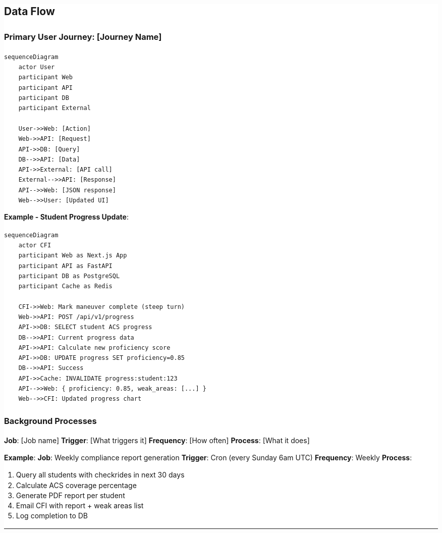 
## Data Flow

### Primary User Journey: [Journey Name]

```mermaid
sequenceDiagram
    actor User
    participant Web
    participant API
    participant DB
    participant External

    User->>Web: [Action]
    Web->>API: [Request]
    API->>DB: [Query]
    DB-->>API: [Data]
    API->>External: [API call]
    External-->>API: [Response]
    API-->>Web: [JSON response]
    Web-->>User: [Updated UI]
```

**Example - Student Progress Update**:
```mermaid
sequenceDiagram
    actor CFI
    participant Web as Next.js App
    participant API as FastAPI
    participant DB as PostgreSQL
    participant Cache as Redis

    CFI->>Web: Mark maneuver complete (steep turn)
    Web->>API: POST /api/v1/progress
    API->>DB: SELECT student ACS progress
    DB-->>API: Current progress data
    API->>API: Calculate new proficiency score
    API->>DB: UPDATE progress SET proficiency=0.85
    DB-->>API: Success
    API->>Cache: INVALIDATE progress:student:123
    API-->>Web: { proficiency: 0.85, weak_areas: [...] }
    Web-->>CFI: Updated progress chart
```

### Background Processes

**Job**: [Job name]
**Trigger**: [What triggers it]
**Frequency**: [How often]
**Process**: [What it does]

**Example**:
**Job**: Weekly compliance report generation
**Trigger**: Cron (every Sunday 6am UTC)
**Frequency**: Weekly
**Process**:
1. Query all students with checkrides in next 30 days
2. Calculate ACS coverage percentage
3. Generate PDF report per student
4. Email CFI with report + weak areas list
5. Log completion to DB

---
